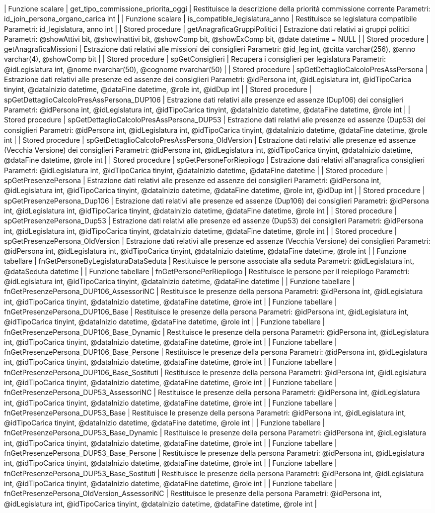 | Funzione scalare | get\_tipo\_commissione\_priorita\_oggi | Restituisce la descrizione della priorità commissione corrente Parametri: id\_join\_persona\_organo\_carica int |
| Funzione scalare | is\_compatible\_legislatura\_anno | Restituisce se legislatura compatibile Parametri: id\_legislatura, anno int |
| Stored procedure | getAnagraficaGruppiPolitici | Estrazione dati relativi ai gruppi politici Parametri: @showAttivi bit, @showInattivi bit, @showComp bit, @showExComp bit, @date datetime = NULL |
| Stored procedure | getAnagraficaMissioni | Estrazione dati relativi alle missioni dei consiglieri Parametri: @id\_leg int, @citta varchar(256), @anno varchar(4), @showComp bit |
| Stored procedure | spGetConsiglieri | Recupera i consiglieri per legislatura Parametri: @idLegislatura int, @nome nvarchar(50), @cognome nvarchar(50) |
| Stored procedure | spGetDettaglioCalcoloPresAssPersona | Estrazione dati relativi alle presenze ed assenze dei consiglieri Parametri: @idPersona int, @idLegislatura int, @idTipoCarica tinyint, @dataInizio datetime, @dataFine datetime, @role int, @idDup int |
| Stored procedure | spGetDettaglioCalcoloPresAssPersona\_DUP106 | Estrazione dati relativi alle presenze ed assenze (Dup106) dei consiglieri Parametri: @idPersona int, @idLegislatura int, @idTipoCarica tinyint, @dataInizio datetime, @dataFine datetime, @role int |
| Stored procedure | spGetDettaglioCalcoloPresAssPersona\_DUP53 | Estrazione dati relativi alle presenze ed assenze (Dup53) dei consiglieri Parametri: @idPersona int, @idLegislatura int, @idTipoCarica tinyint, @dataInizio datetime, @dataFine datetime, @role int |
| Stored procedure | spGetDettaglioCalcoloPresAssPersona\_OldVersion | Estrazione dati relativi alle presenze ed assenze (Vecchia Versione) dei consiglieri Parametri: @idPersona int, @idLegislatura int, @idTipoCarica tinyint, @dataInizio datetime, @dataFine datetime, @role int |
| Stored procedure | spGetPersoneForRiepilogo | Estrazione dati relativi all&#39;anagrafica consiglieri Parametri: @idLegislatura int, @idTipoCarica tinyint, @dataInizio datetime, @dataFine datetime |
| Stored procedure | spGetPresenzePersona | Estrazione dati relativi alle presenze ed assenze dei consiglieri Parametri: @idPersona int, @idLegislatura int, @idTipoCarica tinyint, @dataInizio datetime, @dataFine datetime, @role int, @idDup int |
| Stored procedure | spGetPresenzePersona\_Dup106 | Estrazione dati relativi alle presenze ed assenze (Dup106) dei consiglieri Parametri: @idPersona int, @idLegislatura int, @idTipoCarica tinyint, @dataInizio datetime, @dataFine datetime, @role int |
| Stored procedure | spGetPresenzePersona\_Dup53 | Estrazione dati relativi alle presenze ed assenze (Dup53) dei consiglieri Parametri: @idPersona int, @idLegislatura int, @idTipoCarica tinyint, @dataInizio datetime, @dataFine datetime, @role int |
| Stored procedure | spGetPresenzePersona\_OldVersion | Estrazione dati relativi alle presenze ed assenze (Vecchia Versione) dei consiglieri Parametri: @idPersona int, @idLegislatura int, @idTipoCarica tinyint, @dataInizio datetime, @dataFine datetime, @role int |
| Funzione tabellare | fnGetPersoneByLegislaturaDataSeduta | Restituisce le persone associate alla seduta Parametri: @idLegislatura int, @dataSeduta datetime |
| Funzione tabellare | fnGetPersonePerRiepilogo | Restituisce le persone per il reiepilogo Parametri: @idLegislatura int, @idTipoCarica tinyint, @dataInizio datetime, @dataFine datetime |
| Funzione tabellare | fnGetPresenzePersona\_DUP106\_AssessoriNC | Restituisce le presenze della persona Parametri: @idPersona int, @idLegislatura int, @idTipoCarica tinyint, @dataInizio datetime, @dataFine datetime, @role int |
| Funzione tabellare | fnGetPresenzePersona\_DUP106\_Base | Restituisce le presenze della persona Parametri: @idPersona int, @idLegislatura int, @idTipoCarica tinyint, @dataInizio datetime, @dataFine datetime, @role int |
| Funzione tabellare | fnGetPresenzePersona\_DUP106\_Base\_Dynamic | Restituisce le presenze della persona Parametri: @idPersona int, @idLegislatura int, @idTipoCarica tinyint, @dataInizio datetime, @dataFine datetime, @role int |
| Funzione tabellare | fnGetPresenzePersona\_DUP106\_Base\_Persone | Restituisce le presenze della persona Parametri: @idPersona int, @idLegislatura int, @idTipoCarica tinyint, @dataInizio datetime, @dataFine datetime, @role int |
| Funzione tabellare | fnGetPresenzePersona\_DUP106\_Base\_Sostituti | Restituisce le presenze della persona Parametri: @idPersona int, @idLegislatura int, @idTipoCarica tinyint, @dataInizio datetime, @dataFine datetime, @role int |
| Funzione tabellare | fnGetPresenzePersona\_DUP53\_AssessoriNC | Restituisce le presenze della persona Parametri: @idPersona int, @idLegislatura int, @idTipoCarica tinyint, @dataInizio datetime, @dataFine datetime, @role int |
| Funzione tabellare | fnGetPresenzePersona\_DUP53\_Base | Restituisce le presenze della persona Parametri: @idPersona int, @idLegislatura int, @idTipoCarica tinyint, @dataInizio datetime, @dataFine datetime, @role int |
| Funzione tabellare | fnGetPresenzePersona\_DUP53\_Base\_Dynamic | Restituisce le presenze della persona Parametri: @idPersona int, @idLegislatura int, @idTipoCarica tinyint, @dataInizio datetime, @dataFine datetime, @role int |
| Funzione tabellare | fnGetPresenzePersona\_DUP53\_Base\_Persone | Restituisce le presenze della persona Parametri: @idPersona int, @idLegislatura int, @idTipoCarica tinyint, @dataInizio datetime, @dataFine datetime, @role int |
| Funzione tabellare | fnGetPresenzePersona\_DUP53\_Base\_Sostituti | Restituisce le presenze della persona Parametri: @idPersona int, @idLegislatura int, @idTipoCarica tinyint, @dataInizio datetime, @dataFine datetime, @role int |
| Funzione tabellare | fnGetPresenzePersona\_OldVersion\_AssessoriNC | Restituisce le presenze della persona Parametri: @idPersona int, @idLegislatura int, @idTipoCarica tinyint, @dataInizio datetime, @dataFine datetime, @role int |